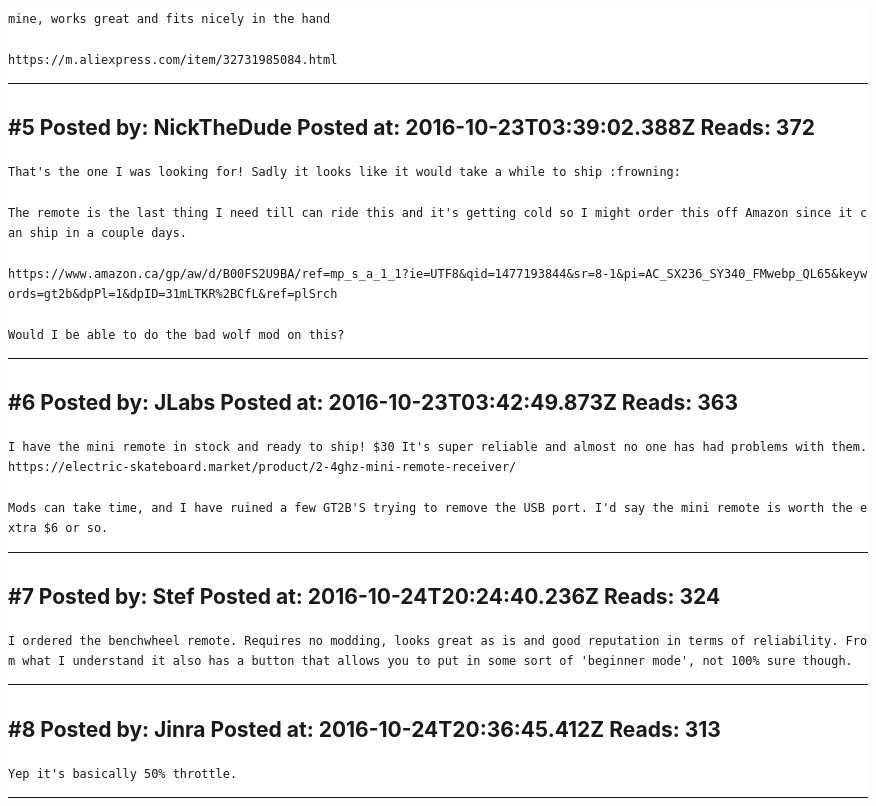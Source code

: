 ```
mine, works great and fits nicely in the hand

https://m.aliexpress.com/item/32731985084.html
```

---
## \#5 Posted by: NickTheDude Posted at: 2016-10-23T03:39:02.388Z Reads: 372

```
That's the one I was looking for! Sadly it looks like it would take a while to ship :frowning:

The remote is the last thing I need till can ride this and it's getting cold so I might order this off Amazon since it can ship in a couple days.

https://www.amazon.ca/gp/aw/d/B00FS2U9BA/ref=mp_s_a_1_1?ie=UTF8&qid=1477193844&sr=8-1&pi=AC_SX236_SY340_FMwebp_QL65&keywords=gt2b&dpPl=1&dpID=31mLTKR%2BCfL&ref=plSrch

Would I be able to do the bad wolf mod on this?
```

---
## \#6 Posted by: JLabs Posted at: 2016-10-23T03:42:49.873Z Reads: 363

```
I have the mini remote in stock and ready to ship! $30 It's super reliable and almost no one has had problems with them.
https://electric-skateboard.market/product/2-4ghz-mini-remote-receiver/

Mods can take time, and I have ruined a few GT2B'S trying to remove the USB port. I'd say the mini remote is worth the extra $6 or so.
```

---
## \#7 Posted by: Stef Posted at: 2016-10-24T20:24:40.236Z Reads: 324

```
I ordered the benchwheel remote. Requires no modding, looks great as is and good reputation in terms of reliability. From what I understand it also has a button that allows you to put in some sort of 'beginner mode', not 100% sure though.
```

---
## \#8 Posted by: Jinra Posted at: 2016-10-24T20:36:45.412Z Reads: 313

```
Yep it's basically 50% throttle.
```

---